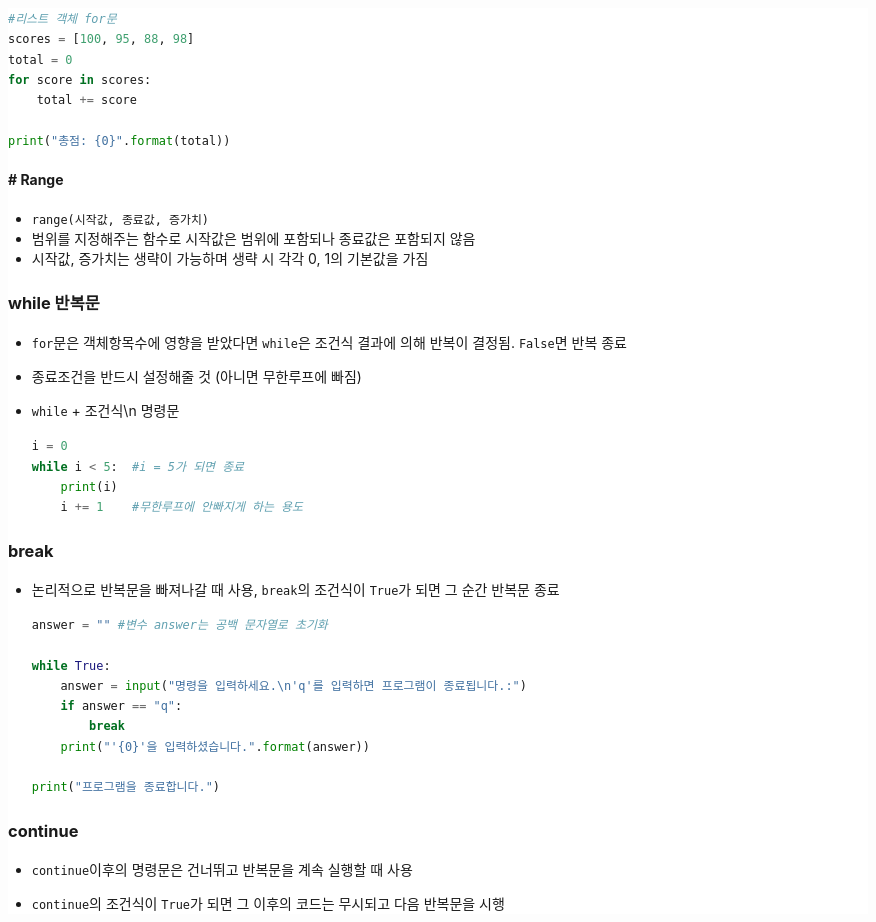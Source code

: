   ```python
  #리스트 객체 for문
  scores = [100, 95, 88, 98]
  total = 0
  for score in scores:
      total += score
  
  print("총점: {0}".format(total))
  ```
  
  

#### # Range

- `range(시작값, 종료값, 증가치)`
- 범위를 지정해주는 함수로 시작값은 범위에 포함되나 종료값은 포함되지 않음
- 시작값, 증가치는 생략이 가능하며 생략 시 각각 0, 1의 기본값을 가짐



### while 반복문

- `for`문은 객체항목수에 영향을 받았다면 `while`은 조건식 결과에 의해 반복이 결정됨. `False`면 반복 종료
- 종료조건을 반드시 설정해줄 것 (아니면 무한루프에 빠짐)

- `while` + 조건식\n 명령문

  ```python
  i = 0
  while i < 5:	#i = 5가 되면 종료
      print(i)
      i += 1	#무한루프에 안빠지게 하는 용도
  ```



### break

- 논리적으로 반복문을 빠져나갈 때 사용, `break`의 조건식이 `True`가 되면 그 순간 반복문 종료

  ```python
  answer = "" #변수 answer는 공백 문자열로 초기화
  
  while True:
      answer = input("명령을 입력하세요.\n'q'를 입력하면 프로그램이 종료됩니다.:")
      if answer == "q":
          break
      print("'{0}'을 입력하셨습니다.".format(answer))
  
  print("프로그램을 종료합니다.")
  ```



### continue

- `continue`이후의 명령문은 건너뛰고 반복문을 계속 실행할 때 사용

- `continue`의 조건식이 `True`가 되면 그 이후의 코드는 무시되고 다음 반복문을 시행
